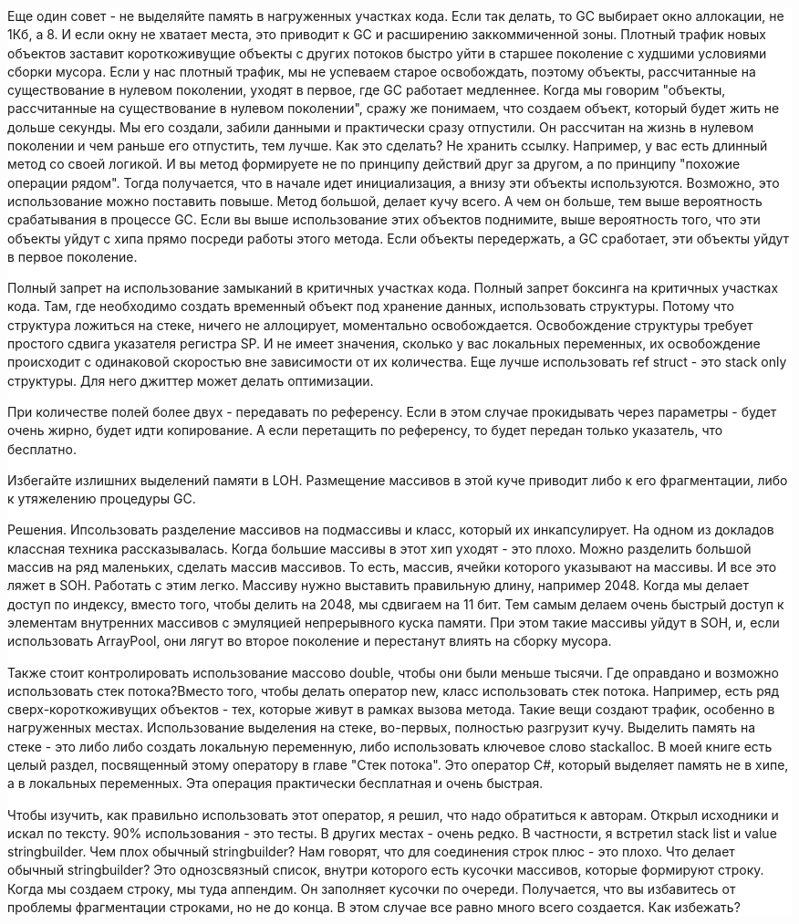  Еще один совет - не выделяйте память в нагруженных участках кода. Если так делать, то GC выбирает окно аллокации, не 1Кб, а 8. И если окну не хватает места, это приводит к GC и расширению заккоммиченной зоны. Плотный трафик новых объектов заставит короткоживущие объекты с других потоков быстро уйти в старшее поколение с худшими условиями сборки мусора. Если у нас плотный трафик, мы не успеваем старое освобождать, поэтому объекты, рассчитанные на существование в нулевом поколении, уходят в первое, где GC работает медленнее. Когда мы говорим "объекты, рассчитанные на существование в нулевом поколении", сражу же понимаем, что создаем объект, который будет жить не дольше секунды. Мы его создали, забили данными и практически сразу отпустили. Он рассчитан на жизнь в нулевом поколении и чем раньше его отпустить, тем лучше. Как это сделать? Не хранить ссылку. Например, у вас есть длинный метод со своей логикой. И вы метод формируете не по принципу действий друг за другом, а по принципу "похожие операции рядом". Тогда получается, что в начале идет инициализация, а внизу эти объекты используются. Возможно, это использование можно поставить повыше. Метод большой, делает кучу всего. А чем он больше, тем выше вероятность срабатывания в  процессе GC. Если вы выше использование этих объектов поднимите, выше вероятность того, что эти объекты уйдут с хипа прямо посреди работы этого метода. Если объекты передержать, а GC сработает, эти объекты уйдут в первое поколение. 

 Полный запрет на использование замыканий в критичных участках кода. Полный запрет боксинга на критичных участках кода. Там, где необходимо создать временный объект под хранение данных, использовать структуры. Потому что структура ложиться на стеке, ничего не аллоцирует, моментально освобождается. Освобождение структуры требует простого сдвига указателя регистра SP. И не имеет значения, сколько у вас локальных переменных, их освобождение происходит с одинаковой скоростью вне зависимости от их количества. Еще лучше использовать ref struct - это stack only структуры. Для него джиттер может делать оптимизации. 

 При количестве полей более двух - передавать по референсу. Если в этом случае прокидывать через параметры - будет очень жирно, будет идти копирование. А если перетащить по референсу, то будет передан только указатель, что бесплатно. 

 Избегайте излишних выделений памяти в LOH. Размещение массивов в этой куче приводит либо к его фрагментации, либо к утяжелению процедуры GC. 

Решения. Ипсользовать разделение массивов на подмассивы и класс, который их инкапсулирует. На одном из докладов классная техника рассказывалась. Когда большие массивы в этот хип уходят - это плохо. Можно разделить большой массив на ряд маленьких, сделать массив массивов. То есть, массив, ячейки которого указывают на массивы. И все это ляжет в SOH. Работать с этим легко. Массиву нужно выставить правильную длину, например 2048. Когда мы делает доступ по индексу, вместо того, чтобы делить на 2048, мы сдвигаем на 11 бит. Тем самым делаем очень быстрый доступ к элементам внутренних массивов с эмуляцией непрерывного куска памяти. При этом такие массивы уйдут в SOH, и, если использовать ArrayPool, они лягут во второе поколение и перестанут влиять на сборку мусора. 

 Также стоит контролировать использование массово double, чтобы они были меньше тысячи. Где оправдано и возможно использовать стек потока?Вместо того, чтобы делать оператор new, класс использовать стек потока. Например, есть ряд сверх-короткоживущих объектов - тех, которые живут в рамках вызова метода. Такие вещи создают трафик, особенно в нагруженных местах. Использование выделения на стеке, во-первых, полностью разгрузит кучу. Выделить память на стеке - это либо либо создать локальную переменную, либо использовать ключевое слово stackalloc. В моей книге есть целый раздел, посвященный этому оператору в главе "Стек потока". Это оператор C#, который выделяет память не в хипе, а в локальных переменных. Эта операция практически бесплатная и очень быстрая. 

 Чтобы изучить, как правильно использовать этот оператор, я решил, что надо обратиться к авторам. Открыл исходники и искал по тексту. 90% использования - это тесты. В других местах - очень редко. В частности, я встретил stack list и value stringbuilder. Чем плох обычный stringbuilder? Нам говорят, что для соединения строк плюс - это плохо. Что делает обычный stringbuilder? Это однозсвязный список, внутри которого есть кусочки массивов, которые формируют строку. Когда мы создаем строку, мы туда аппендим. Он заполняет кусочки по очереди. Получается, что вы избавитесь от проблемы фрагментации строками, но не до конца. В этом случае все равно много всего создается. Как избежать?
